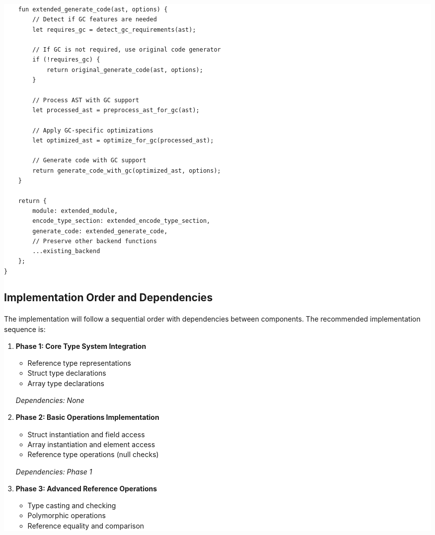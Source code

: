 ```ruchy
    fun extended_generate_code(ast, options) {
        // Detect if GC features are needed
        let requires_gc = detect_gc_requirements(ast);
        
        // If GC is not required, use original code generator
        if (!requires_gc) {
            return original_generate_code(ast, options);
        }
        
        // Process AST with GC support
        let processed_ast = preprocess_ast_for_gc(ast);
        
        // Apply GC-specific optimizations
        let optimized_ast = optimize_for_gc(processed_ast);
        
        // Generate code with GC support
        return generate_code_with_gc(optimized_ast, options);
    }
    
    return {
        module: extended_module,
        encode_type_section: extended_encode_type_section,
        generate_code: extended_generate_code,
        // Preserve other backend functions
        ...existing_backend
    };
}
```

## Implementation Order and Dependencies

The implementation will follow a sequential order with dependencies between components. The recommended implementation sequence is:

1. **Phase 1: Core Type System Integration**
   - Reference type representations
   - Struct type declarations
   - Array type declarations
   
   *Dependencies: None*

2. **Phase 2: Basic Operations Implementation**
   - Struct instantiation and field access
   - Array instantiation and element access
   - Reference type operations (null checks)
   
   *Dependencies: Phase 1*

3. **Phase 3: Advanced Reference Operations**
   - Type casting and checking
   - Polymorphic operations
   - Reference equality and comparison
   